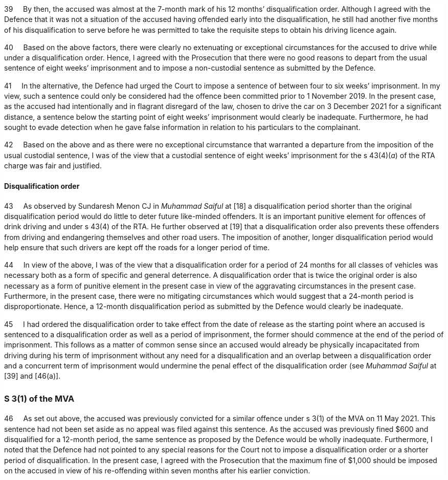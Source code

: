 39     By then, the accused was almost at the 7-month mark of his 12 months’ disqualification order. Although I agreed with the Defence that it was not a situation of the accused having offended early into the disqualification, he still had another five months of his disqualification to serve before he was permitted to take the requisite steps to obtain his driving licence again.

40     Based on the above factors, there were clearly no extenuating or exceptional circumstances for the accused to drive while under a disqualification order. Hence, I agreed with the Prosecution that there were no good reasons to depart from the usual sentence of eight weeks’ imprisonment and to impose a non-custodial sentence as submitted by the Defence.

41     In the alternative, the Defence had urged the Court to impose a sentence of between four to six weeks’ imprisonment. In my view, such a sentence could only be considered had the offence been committed prior to 1 November 2019. In the present case, as the accused had intentionally and in flagrant disregard of the law, chosen to drive the car on 3 December 2021 for a significant distance, a sentence below the starting point of eight weeks’ imprisonment would clearly be inadequate. Furthermore, he had sought to evade detection when he gave false information in relation to his particulars to the complainant.

42     Based on the above and as there were no exceptional circumstance that warranted a departure from the imposition of the usual custodial sentence, I was of the view that a custodial sentence of eight weeks’ imprisonment for the s 43(4)(_a_) of the RTA charge was fair and justified.

#### Disqualification order

43     As observed by Sundaresh Menon CJ in _Muhammad Saiful_ at \[18\] a disqualification period shorter than the original disqualification period would do little to deter future like-minded offenders. It is an important punitive element for offences of drink driving and under s 43(4) of the RTA. He further observed at \[19\] that a disqualification order also prevents these offenders from driving and endangering themselves and other road users. The imposition of another, longer disqualification period would help ensure that such drivers are kept off the roads for a longer period of time.

44     In view of the above, I was of the view that a disqualification order for a period of 24 months for all classes of vehicles was necessary both as a form of specific and general deterrence. A disqualification order that is twice the original order is also necessary as a form of punitive element in the present case in view of the aggravating circumstances in the present case. Furthermore, in the present case, there were no mitigating circumstances which would suggest that a 24-month period is disproportionate. Hence, a 12-month disqualification period as submitted by the Defence would clearly be inadequate.

45     I had ordered the disqualification order to take effect from the date of release as the starting point where an accused is sentenced to a disqualification order as well as a period of imprisonment, the former should commence at the end of the period of imprisonment. This follows as a matter of common sense since an accused would already be physically incapacitated from driving during his term of imprisonment without any need for a disqualification and an overlap between a disqualification order and a concurrent term of imprisonment would undermine the penal effect of the disqualification order (see _Muhammad Saiful_ at \[39\] and \[46(a)\].

### S 3(1) of the MVA

46     As set out above, the accused was previously convicted for a similar offence under s 3(1) of the MVA on 11 May 2021. This sentence had not been set aside as no appeal was filed against this sentence. As the accused was previously fined $600 and disqualified for a 12-month period, the same sentence as proposed by the Defence would be wholly inadequate. Furthermore, I noted that the Defence had not pointed to any special reasons for the Court not to impose a disqualification order or a shorter period of disqualification. In the present case, I agreed with the Prosecution that the maximum fine of $1,000 should be imposed on the accused in view of his re-offending within seven months after his earlier conviction.
